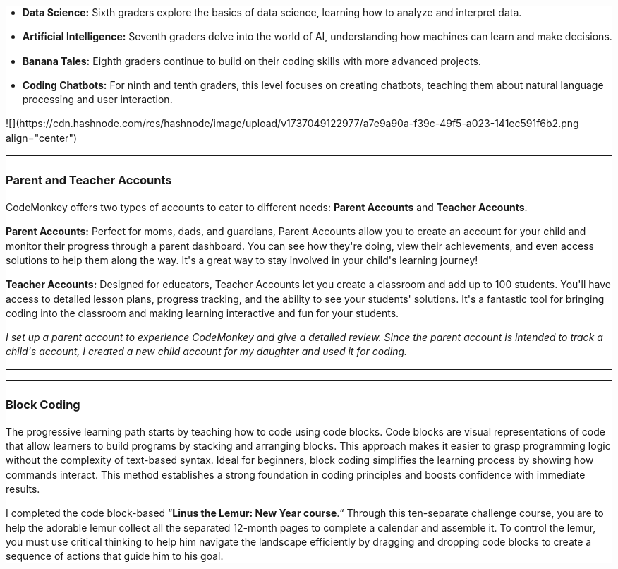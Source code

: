 * **Data Science:** Sixth graders explore the basics of data science, learning how to analyze and interpret data.
    
* **Artificial Intelligence:** Seventh graders delve into the world of AI, understanding how machines can learn and make decisions.
    
* **Banana Tales:** Eighth graders continue to build on their coding skills with more advanced projects.
    
* **Coding Chatbots:** For ninth and tenth graders, this level focuses on creating chatbots, teaching them about natural language processing and user interaction.
    

![](https://cdn.hashnode.com/res/hashnode/image/upload/v1737049122977/a7e9a90a-f39c-49f5-a023-141ec591f6b2.png align="center")

---

### Parent and Teacher Accounts

CodeMonkey offers two types of accounts to cater to different needs: **Parent Accounts** and **Teacher Accounts**.

**Parent Accounts:** Perfect for moms, dads, and guardians, Parent Accounts allow you to create an account for your child and monitor their progress through a parent dashboard. You can see how they're doing, view their achievements, and even access solutions to help them along the way. It's a great way to stay involved in your child's learning journey!

**Teacher Accounts:** Designed for educators, Teacher Accounts let you create a classroom and add up to 100 students. You'll have access to detailed lesson plans, progress tracking, and the ability to see your students' solutions. It's a fantastic tool for bringing coding into the classroom and making learning interactive and fun for your students.

*I set up a parent account to experience CodeMonkey and give a detailed review. Since the parent account is intended to track a child's account, I created a new child account for my daughter and used it for coding.*

---

<iframe width="928" height="522" src="https://www.youtube.com/embed/wjJqew5eqII"></iframe>

---

### Block Coding

The progressive learning path starts by teaching how to code using code blocks. Code blocks are visual representations of code that allow learners to build programs by stacking and arranging blocks. This approach makes it easier to grasp programming logic without the complexity of text-based syntax. Ideal for beginners, block coding simplifies the learning process by showing how commands interact. This method establishes a strong foundation in coding principles and boosts confidence with immediate results.

I completed the code block-based “**Linus the Lemur: New Year course**.“ Through this ten-separate challenge course, you are to help the adorable lemur collect all the separated 12-month pages to complete a calendar and assemble it. To control the lemur, you must use critical thinking to help him navigate the landscape efficiently by dragging and dropping code blocks to create a sequence of actions that guide him to his goal.
